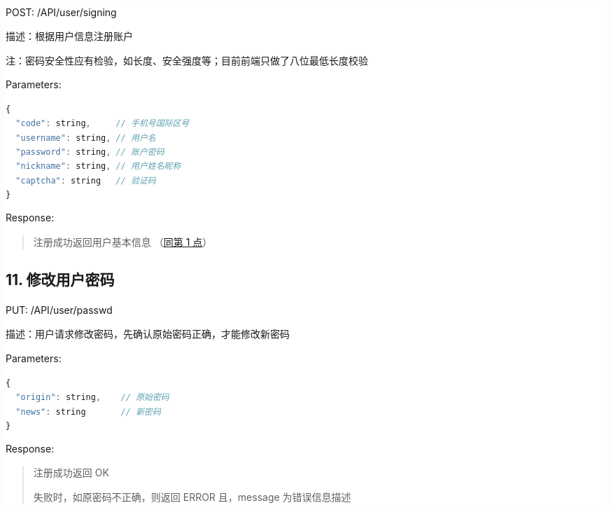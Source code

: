 POST: /API/user/signing

描述：根据用户信息注册账户

注：密码安全性应有检验，如长度、安全强度等；目前前端只做了八位最低长度校验

Parameters:

```js
{
  "code": string,     // 手机号国际区号
  "username": string, // 用户名
  "password": string, // 账户密码
  "nickname": string, // 用户姓名昵称
  "captcha": string   // 验证码
}
```

Response:

> 注册成功返回用户基本信息 （[同第 1 点](#1-检测登录状态)）



## 11. 修改用户密码

PUT: /API/user/passwd

描述：用户请求修改密码，先确认原始密码正确，才能修改新密码

Parameters:

```js
{
  "origin": string,    // 原始密码
  "news": string       // 新密码
}
```

Response:

> 注册成功返回 OK
>
> 失败时，如原密码不正确，则返回 ERROR 且，message 为错误信息描述

